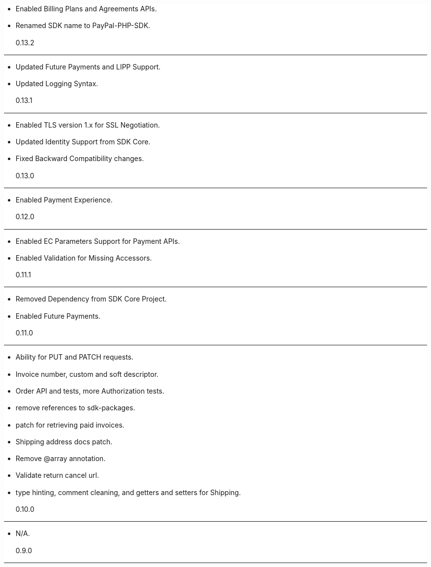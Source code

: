 - Enabled Billing Plans and Agreements APIs.
- Renamed SDK name to PayPal-PHP-SDK.

  0.13.2

---

- Updated Future Payments and LIPP Support.
- Updated Logging Syntax.

  0.13.1

---

- Enabled TLS version 1.x for SSL Negotiation.
- Updated Identity Support from SDK Core.
- Fixed Backward Compatibility changes.

  0.13.0

---

- Enabled Payment Experience.

  0.12.0

---

- Enabled EC Parameters Support for Payment APIs.
- Enabled Validation for Missing Accessors.

  0.11.1

---

- Removed Dependency from SDK Core Project.
- Enabled Future Payments.

  0.11.0

---

- Ability for PUT and PATCH requests.
- Invoice number, custom and soft descriptor.
- Order API and tests, more Authorization tests.
- remove references to sdk-packages.
- patch for retrieving paid invoices.
- Shipping address docs patch.
- Remove @array annotation.
- Validate return cancel url.
- type hinting, comment cleaning, and getters and setters for Shipping.

  0.10.0

---

- N/A.

  0.9.0

---